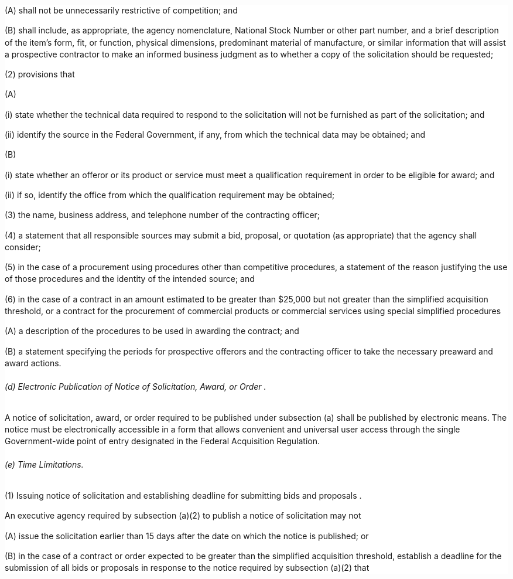 (A) shall not be unnecessarily restrictive of competition; and

(B) shall include, as appropriate, the agency nomenclature, National Stock Number or other part number, and a brief description of the item’s form, fit, or function, physical dimensions, predominant material of manufacture, or similar information that will assist a prospective contractor to make an informed business judgment as to whether a copy of the solicitation should be requested;

(2) provisions that

(A)

(i) state whether the technical data required to respond to the solicitation will not be furnished as part of the solicitation; and

(ii) identify the source in the Federal Government, if any, from which the technical data may be obtained; and

(B)

(i) state whether an offeror or its product or service must meet a qualification requirement in order to be eligible for award; and

(ii) if so, identify the office from which the qualification requirement may be obtained;

(3) the name, business address, and telephone number of the contracting officer;

(4) a statement that all responsible sources may submit a bid, proposal, or quotation (as appropriate) that the agency shall consider;

(5) in the case of a procurement using procedures other than competitive procedures, a statement of the reason justifying the use of those procedures and the identity of the intended source; and

(6) in the case of a contract in an amount estimated to be greater than $25,000 but not greater than the simplified acquisition threshold, or a contract for the procurement of commercial products or commercial services using special simplified procedures

(A) a description of the procedures to be used in awarding the contract; and

(B) a statement specifying the periods for prospective offerors and the contracting officer to take the necessary preaward and award actions.

###### (d) Electronic Publication of Notice of Solicitation, Award, or Order .

A notice of solicitation, award, or order required to be published under subsection (a) shall be published by electronic means. The notice must be electronically accessible in a form that allows convenient and universal user access through the single Government-wide point of entry designated in the Federal Acquisition Regulation.

###### (e) Time Limitations.

(1) Issuing notice of solicitation and establishing deadline for submitting bids and proposals .

An executive agency required by subsection (a)(2) to publish a notice of solicitation may not

(A) issue the solicitation earlier than 15 days after the date on which the notice is published; or

(B) in the case of a contract or order expected to be greater than the simplified acquisition threshold, establish a deadline for the submission of all bids or proposals in response to the notice required by subsection (a)(2) that
